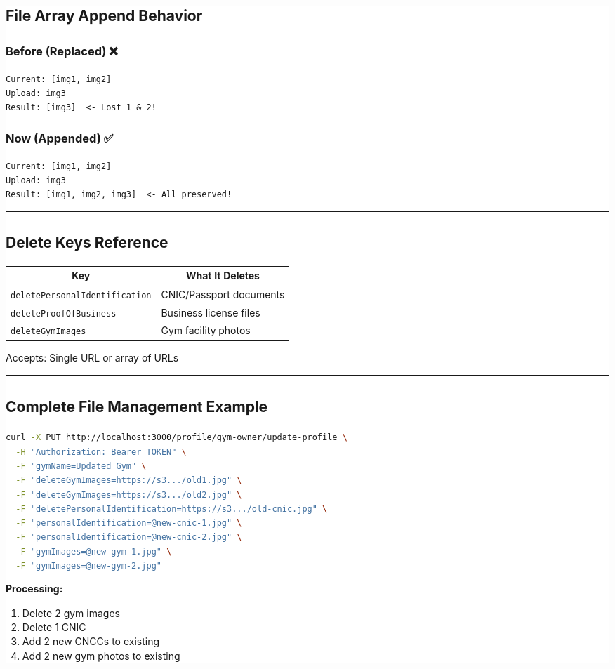 
## File Array Append Behavior

### Before (Replaced) ❌
```
Current: [img1, img2]
Upload: img3
Result: [img3]  <- Lost 1 & 2!
```

### Now (Appended) ✅
```
Current: [img1, img2]
Upload: img3
Result: [img1, img2, img3]  <- All preserved!
```

---

## Delete Keys Reference

| Key | What It Deletes |
|-----|-----------------|
| `deletePersonalIdentification` | CNIC/Passport documents |
| `deleteProofOfBusiness` | Business license files |
| `deleteGymImages` | Gym facility photos |

Accepts: Single URL or array of URLs

---

## Complete File Management Example

```bash
curl -X PUT http://localhost:3000/profile/gym-owner/update-profile \
  -H "Authorization: Bearer TOKEN" \
  -F "gymName=Updated Gym" \
  -F "deleteGymImages=https://s3.../old1.jpg" \
  -F "deleteGymImages=https://s3.../old2.jpg" \
  -F "deletePersonalIdentification=https://s3.../old-cnic.jpg" \
  -F "personalIdentification=@new-cnic-1.jpg" \
  -F "personalIdentification=@new-cnic-2.jpg" \
  -F "gymImages=@new-gym-1.jpg" \
  -F "gymImages=@new-gym-2.jpg"
```

**Processing:**
1. Delete 2 gym images
2. Delete 1 CNIC
3. Add 2 new CNCCs to existing
4. Add 2 new gym photos to existing
